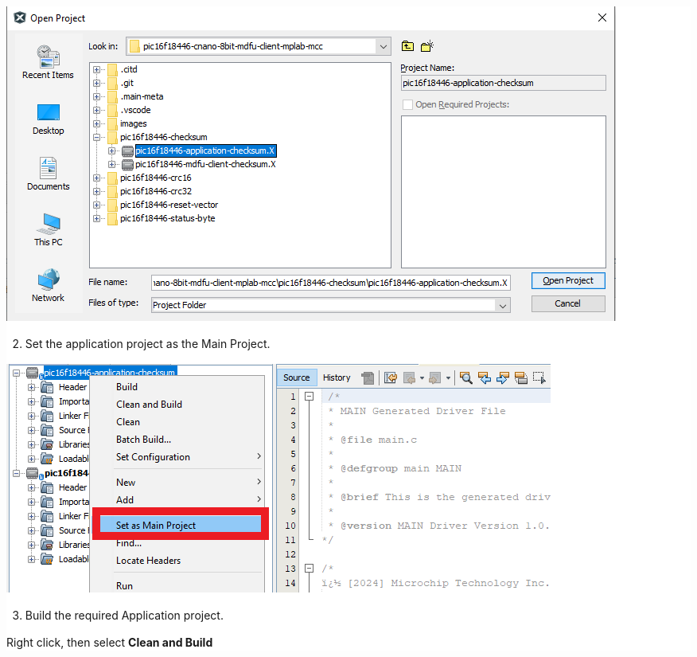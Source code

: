 [![OpenAppProject](images/openProjectApp.png)](images/openProjectApp.png)

2. Set the application project as the Main Project.

[![MainAppProject](images/setAppAsMainProject.png)](images/setAppAsMainProject.png)

3. Build the required Application project.

Right click, then select **Clean and Build**

